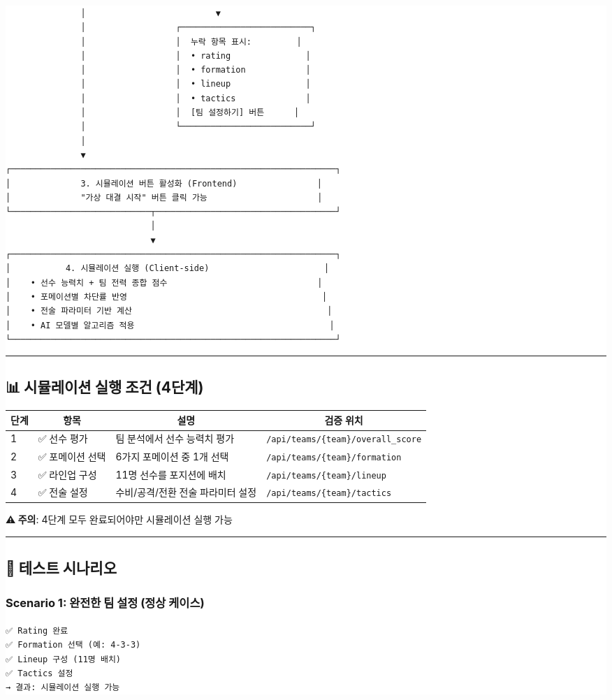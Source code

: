 ```
               │                          ▼
               │                  ┌──────────────────────────┐
               │                  │  누락 항목 표시:         │
               │                  │  • rating               │
               │                  │  • formation            │
               │                  │  • lineup               │
               │                  │  • tactics              │
               │                  │  [팀 설정하기] 버튼      │
               │                  └──────────────────────────┘
               │
               ▼
┌─────────────────────────────────────────────────────────────────┐
│              3. 시뮬레이션 버튼 활성화 (Frontend)                │
│              "가상 대결 시작" 버튼 클릭 가능                      │
└────────────────────────────┬────────────────────────────────────┘
                             │
                             ▼
┌─────────────────────────────────────────────────────────────────┐
│           4. 시뮬레이션 실행 (Client-side)                       │
│    • 선수 능력치 + 팀 전력 종합 점수                              │
│    • 포메이션별 차단률 반영                                       │
│    • 전술 파라미터 기반 계산                                       │
│    • AI 모델별 알고리즘 적용                                       │
└─────────────────────────────────────────────────────────────────┘
```

---

## 📊 시뮬레이션 실행 조건 (4단계)

| 단계 | 항목 | 설명 | 검증 위치 |
|------|------|------|----------|
| 1 | ✅ 선수 평가 | 팀 분석에서 선수 능력치 평가 | `/api/teams/{team}/overall_score` |
| 2 | ✅ 포메이션 선택 | 6가지 포메이션 중 1개 선택 | `/api/teams/{team}/formation` |
| 3 | ✅ 라인업 구성 | 11명 선수를 포지션에 배치 | `/api/teams/{team}/lineup` |
| 4 | ✅ 전술 설정 | 수비/공격/전환 전술 파라미터 설정 | `/api/teams/{team}/tactics` |

**⚠️ 주의**: 4단계 모두 완료되어야만 시뮬레이션 실행 가능

---

## 🧪 테스트 시나리오

### Scenario 1: 완전한 팀 설정 (정상 케이스)
```
✅ Rating 완료
✅ Formation 선택 (예: 4-3-3)
✅ Lineup 구성 (11명 배치)
✅ Tactics 설정
→ 결과: 시뮬레이션 실행 가능
```
